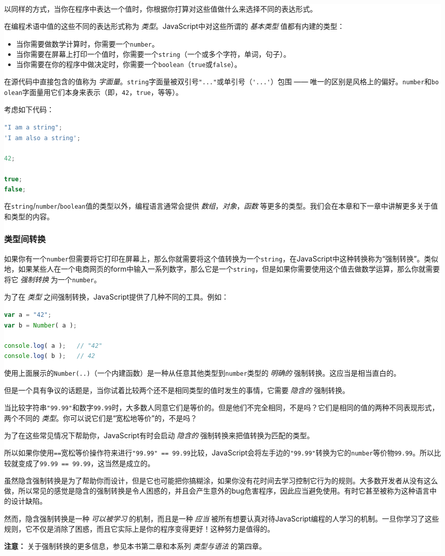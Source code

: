 以同样的方式，当你在程序中表达一个值时，你根据你打算对这些值做什么来选择不同的表达形式。

在编程术语中值的这些不同的表达形式称为 *类型*。JavaScript中对这些所谓的 *基本类型* 值都有内建的类型：

* 当你需要做数学计算时，你需要一个`number`。
* 当你需要在屏幕上打印一个值时，你需要一个`string`（一个或多个字符，单词，句子）。
* 当你需要在你的程序中做决定时，你需要一个`boolean`（`true`或`false`）。

在源代码中直接包含的值称为 *字面量*。`string`字面量被双引号`"..."`或单引号（`'...'`）包围 —— 唯一的区别是风格上的偏好。`number`和`boolean`字面量用它们本身来表示（即，`42`，`true`，等等）。

考虑如下代码：

```js
"I am a string";
'I am also a string';

42;

true;
false;
```

在`string`/`number`/`boolean`值的类型以外，编程语言通常会提供 *数组*，*对象*，*函数* 等更多的类型。我们会在本章和下一章中讲解更多关于值和类型的内容。

### 类型间转换

如果你有一个`number`但需要将它打印在屏幕上，那么你就需要将这个值转换为一个`string`，在JavaScript中这种转换称为“强制转换”。类似地，如果某些人在一个电商网页的form中输入一系列数字，那么它是一个`string`，但是如果你需要使用这个值去做数学运算，那么你就需要将它 *强制转换* 为一个`number`。

为了在 *类型* 之间强制转换，JavaScript提供了几种不同的工具。例如：

```js
var a = "42";
var b = Number( a );

console.log( a );	// "42"
console.log( b );	// 42
```

使用上面展示的`Number(..)`（一个内建函数）是一种从任意其他类型到`number`类型的 *明确的* 强制转换。这应当是相当直白的。

但是一个具有争议的话题是，当你试着比较两个还不是相同类型的值时发生的事情，它需要 *隐含的* 强制转换。

当比较字符串`"99.99"`和数字`99.99`时，大多数人同意它们是等价的。但是他们不完全相同，不是吗？它们是相同的值的两种不同表现形式，两个不同的 *类型*。你可以说它们是“宽松地等价”的，不是吗？

为了在这些常见情况下帮助你，JavaScript有时会启动 *隐含的* 强制转换来把值转换为匹配的类型。

所以如果你使用`==`宽松等价操作符来进行`"99.99" == 99.99`比较，JavaScript会将左手边的`"99.99"`转换为它的`number`等价物`99.99`。所以比较就变成了`99.99 == 99.99`，这当然是成立的。

虽然隐含强制转换是为了帮助你而设计，但是它也可能把你搞糊涂，如果你没有花时间去学习控制它行为的规则。大多数开发者从没有这么做，所以常见的感觉是隐含的强制转换是令人困惑的，并且会产生意外的bug危害程序，因此应当避免使用。有时它甚至被称为这种语言中的设计缺陷。

然而，隐含强制转换是一种 *可以被学习* 的机制，而且是一种 *应当* 被所有想要认真对待JavaScript编程的人学习的机制。一旦你学习了这些规则，它不仅是消除了困惑，而且它实际上是你的程序变得更好！这种努力是值得的。

**注意：** 关于强制转换的更多信息，参见本书第二章和本系列 *类型与语法* 的第四章。
